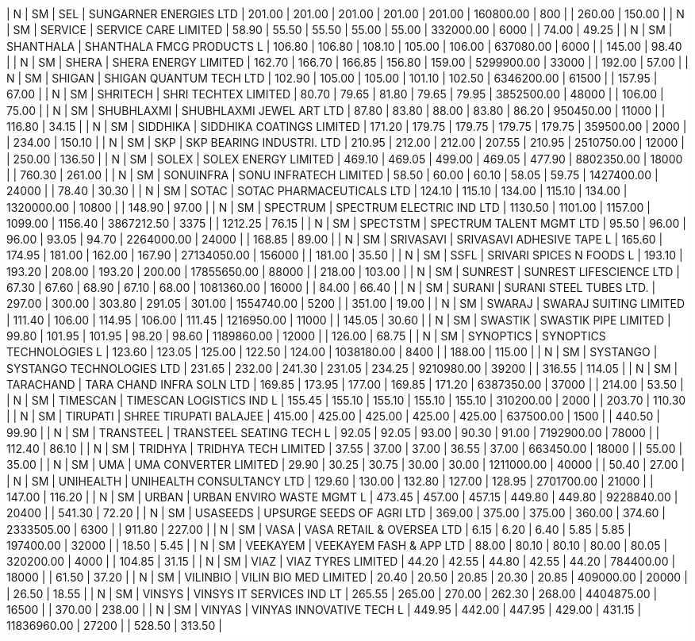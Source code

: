 | N | SM | SEL | SUNGARNER ENERGIES LTD | 201.00 | 201.00 | 201.00 | 201.00 | 201.00 | 160800.00 | 800 |  | 260.00 | 150.00 |
| N | SM | SERVICE | SERVICE CARE LIMITED | 58.90 | 55.50 | 55.50 | 55.00 | 55.00 | 332000.00 | 6000 |  | 74.00 | 49.25 |
| N | SM | SHANTHALA | SHANTHALA FMCG PRODUCTS L | 106.80 | 106.80 | 108.10 | 105.00 | 106.00 | 637080.00 | 6000 |  | 145.00 | 98.40 |
| N | SM | SHERA | SHERA ENERGY LIMITED | 162.70 | 166.70 | 166.85 | 156.80 | 159.00 | 5299900.00 | 33000 |  | 192.00 | 57.00 |
| N | SM | SHIGAN | SHIGAN QUANTUM TECH LTD | 102.90 | 105.00 | 105.00 | 101.10 | 102.50 | 6346200.00 | 61500 |  | 157.95 | 67.00 |
| N | SM | SHRITECH | SHRI TECHTEX LIMITED | 80.70 | 79.65 | 81.80 | 79.65 | 79.95 | 3852500.00 | 48000 |  | 106.00 | 75.00 |
| N | SM | SHUBHLAXMI | SHUBHLAXMI JEWEL ART LTD | 87.80 | 83.80 | 88.00 | 83.80 | 86.20 | 950450.00 | 11000 |  | 116.80 | 34.15 |
| N | SM | SIDDHIKA | SIDDHIKA COATINGS LIMITED | 171.20 | 179.75 | 179.75 | 179.75 | 179.75 | 359500.00 | 2000 |  | 234.00 | 150.10 |
| N | SM | SKP | SKP BEARING INDUSTRI. LTD | 210.95 | 212.00 | 212.00 | 207.55 | 210.95 | 2510750.00 | 12000 |  | 250.00 | 136.50 |
| N | SM | SOLEX | SOLEX ENERGY LIMITED | 469.10 | 469.05 | 499.00 | 469.05 | 477.90 | 8802350.00 | 18000 |  | 760.30 | 261.00 |
| N | SM | SONUINFRA | SONU INFRATECH LIMITED | 58.50 | 60.00 | 60.10 | 58.05 | 59.75 | 1427400.00 | 24000 |  | 78.40 | 30.30 |
| N | SM | SOTAC | SOTAC PHARMACEUTICALS LTD | 124.10 | 115.10 | 134.00 | 115.10 | 134.00 | 1320000.00 | 10800 |  | 148.90 | 97.00 |
| N | SM | SPECTRUM | SPECTRUM ELECTRIC IND LTD | 1130.50 | 1101.00 | 1157.00 | 1099.00 | 1156.40 | 3867212.50 | 3375 |  | 1212.25 | 76.15 |
| N | SM | SPECTSTM | SPECTRUM TALENT MGMT LTD | 95.50 | 96.00 | 96.00 | 93.05 | 94.70 | 2264000.00 | 24000 |  | 168.85 | 89.00 |
| N | SM | SRIVASAVI | SRIVASAVI ADHESIVE TAPE L | 165.60 | 174.95 | 181.00 | 162.00 | 167.90 | 27134050.00 | 156000 |  | 181.00 | 35.50 |
| N | SM | SSFL | SRIVARI SPICES N FOODS L | 193.10 | 193.20 | 208.00 | 193.20 | 200.00 | 17855650.00 | 88000 |  | 218.00 | 103.00 |
| N | SM | SUNREST | SUNREST LIFESCIENCE LTD | 67.30 | 67.60 | 68.90 | 67.10 | 68.00 | 1081360.00 | 16000 |  | 84.00 | 66.40 |
| N | SM | SURANI | SURANI STEEL TUBES LTD. | 297.00 | 300.00 | 303.80 | 291.05 | 301.00 | 1554740.00 | 5200 |  | 351.00 | 19.00 |
| N | SM | SWARAJ | SWARAJ SUITING LIMITED | 111.40 | 106.00 | 114.95 | 106.00 | 111.45 | 1216950.00 | 11000 |  | 145.05 | 30.60 |
| N | SM | SWASTIK | SWASTIK PIPE LIMITED | 99.80 | 101.95 | 101.95 | 98.20 | 98.60 | 1189860.00 | 12000 |  | 126.00 | 68.75 |
| N | SM | SYNOPTICS | SYNOPTICS TECHNOLOGIES L | 123.60 | 123.05 | 125.00 | 122.50 | 124.00 | 1038180.00 | 8400 |  | 188.00 | 115.00 |
| N | SM | SYSTANGO | SYSTANGO TECHNOLOGIES LTD | 231.65 | 232.00 | 241.30 | 231.05 | 234.25 | 9210980.00 | 39200 |  | 316.55 | 114.05 |
| N | SM | TARACHAND | TARA CHAND INFRA SOLN LTD | 169.85 | 173.95 | 177.00 | 169.85 | 171.20 | 6387350.00 | 37000 |  | 214.00 | 53.50 |
| N | SM | TIMESCAN | TIMESCAN LOGISTICS IND L | 155.45 | 155.10 | 155.10 | 155.10 | 155.10 | 310200.00 | 2000 |  | 203.70 | 110.30 |
| N | SM | TIRUPATI | SHREE TIRUPATI BALAJEE | 415.00 | 425.00 | 425.00 | 425.00 | 425.00 | 637500.00 | 1500 |  | 440.50 | 99.90 |
| N | SM | TRANSTEEL | TRANSTEEL SEATING TECH L | 92.05 | 92.05 | 93.00 | 90.30 | 91.00 | 7192900.00 | 78000 |  | 112.40 | 86.10 |
| N | SM | TRIDHYA | TRIDHYA TECH LIMITED | 37.55 | 37.00 | 37.00 | 36.55 | 37.00 | 663450.00 | 18000 |  | 55.00 | 35.00 |
| N | SM | UMA | UMA CONVERTER LIMITED | 29.90 | 30.25 | 30.75 | 30.00 | 30.00 | 1211000.00 | 40000 |  | 50.40 | 27.00 |
| N | SM | UNIHEALTH | UNIHEALTH CONSULTANCY LTD | 129.60 | 130.00 | 132.80 | 127.00 | 128.95 | 2701700.00 | 21000 |  | 147.00 | 116.20 |
| N | SM | URBAN | URBAN ENVIRO WASTE MGMT L | 473.45 | 457.00 | 457.15 | 449.80 | 449.80 | 9228840.00 | 20400 |  | 541.30 | 72.20 |
| N | SM | USASEEDS | UPSURGE SEEDS OF AGRI LTD | 369.00 | 375.00 | 375.00 | 360.00 | 374.60 | 2333505.00 | 6300 |  | 911.80 | 227.00 |
| N | SM | VASA | VASA RETAIL & OVERSEA LTD | 6.15 | 6.20 | 6.40 | 5.85 | 5.85 | 197400.00 | 32000 |  | 18.50 | 5.45 |
| N | SM | VEEKAYEM | VEEKAYEM FASH & APP LTD | 88.00 | 80.10 | 80.10 | 80.00 | 80.05 | 320200.00 | 4000 |  | 104.85 | 31.15 |
| N | SM | VIAZ | VIAZ TYRES LIMITED | 44.20 | 42.55 | 44.80 | 42.55 | 44.20 | 784400.00 | 18000 |  | 61.50 | 37.20 |
| N | SM | VILINBIO | VILIN BIO MED LIMITED | 20.40 | 20.50 | 20.85 | 20.30 | 20.85 | 409000.00 | 20000 |  | 26.50 | 18.55 |
| N | SM | VINSYS | VINSYS IT SERVICES IND LT | 265.55 | 265.00 | 270.00 | 262.30 | 268.00 | 4404875.00 | 16500 |  | 370.00 | 238.00 |
| N | SM | VINYAS | VINYAS INNOVATIVE TECH L | 449.95 | 442.00 | 447.95 | 429.00 | 431.15 | 11836960.00 | 27200 |  | 528.50 | 313.50 |